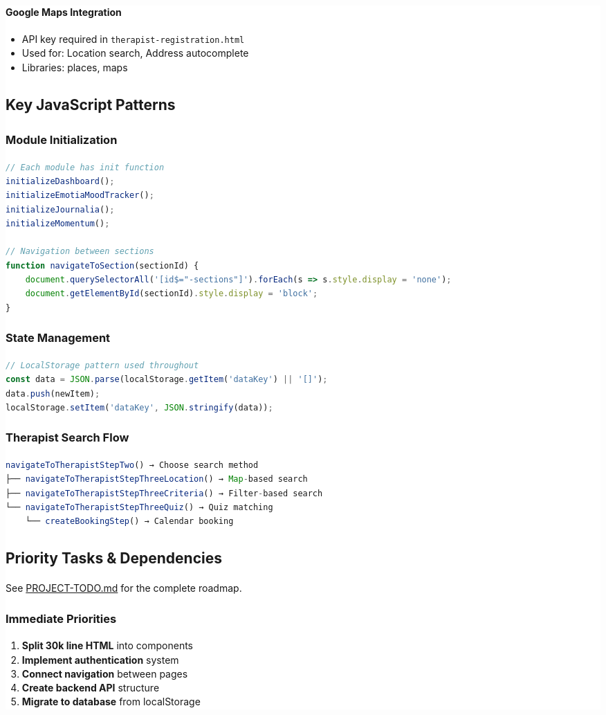 ```
```

#### Google Maps Integration
- API key required in `therapist-registration.html`
- Used for: Location search, Address autocomplete
- Libraries: places, maps

## Key JavaScript Patterns

### Module Initialization
```javascript
// Each module has init function
initializeDashboard();
initializeEmotiaMoodTracker();
initializeJournalia();
initializeMomentum();

// Navigation between sections
function navigateToSection(sectionId) {
    document.querySelectorAll('[id$="-sections"]').forEach(s => s.style.display = 'none');
    document.getElementById(sectionId).style.display = 'block';
}
```

### State Management
```javascript
// LocalStorage pattern used throughout
const data = JSON.parse(localStorage.getItem('dataKey') || '[]');
data.push(newItem);
localStorage.setItem('dataKey', JSON.stringify(data));
```

### Therapist Search Flow
```javascript
navigateToTherapistStepTwo() → Choose search method
├── navigateToTherapistStepThreeLocation() → Map-based search
├── navigateToTherapistStepThreeCriteria() → Filter-based search
└── navigateToTherapistStepThreeQuiz() → Quiz matching
    └── createBookingStep() → Calendar booking
```

## Priority Tasks & Dependencies

See [PROJECT-TODO.md](./PROJECT-TODO.md) for the complete roadmap.

### Immediate Priorities
1. **Split 30k line HTML** into components
2. **Implement authentication** system
3. **Connect navigation** between pages
4. **Create backend API** structure
5. **Migrate to database** from localStorage
